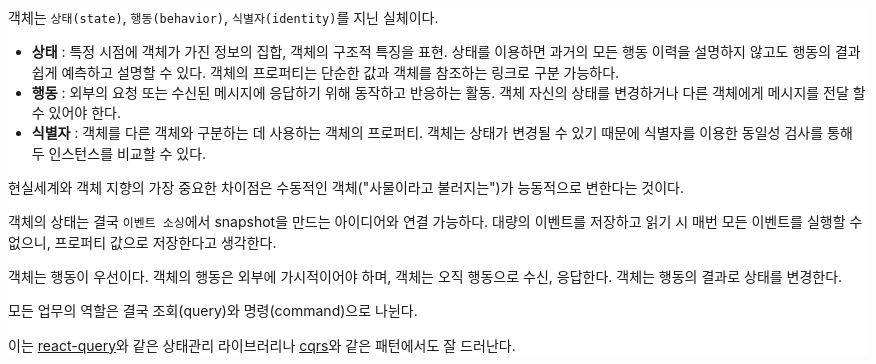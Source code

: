 객체는 `상태(state)`, `행동(behavior)`, `식별자(identity)`를 지닌 실체이다.

- **상태** : 특정 시점에 객체가 가진 정보의 집합, 객체의 구조적 특징을 표현. 상태를 이용하면 과거의 모든 행동 이력을 설명하지 않고도 행동의 결과쉽게 예측하고 설명할 수 있다. 객체의 프로퍼티는 단순한 값과 객체를 참조하는 링크로 구분 가능하다.
- **행동** : 외부의 요청 또는 수신된 메시지에 응답하기 위해 동작하고 반응하는 활동. 객체 자신의 상태를 변경하거나 다른 객체에게 메시지를 전달 할 수 있어야 한다. 
- **식별자** : 객체를 다른 객체와 구분하는 데 사용하는 객체의 프로퍼티. 객체는 상태가 변경될 수 있기 때문에 식별자를 이용한 동일성 검사를 통해 두 인스턴스를 비교할 수 있다.

현실세계와 객체 지향의 가장 중요한 차이점은 수동적인 객체("사물이라고 불러지는")가 능동적으로 변한다는 것이다.

객체의 상태는 결국 `이벤트 소싱`에서 snapshot을 만드는 아이디어와 연결 가능하다. 대량의 이벤트를 저장하고 읽기 시 매번 모든 이벤트를 실행할 수 없으니, 프로퍼티 값으로 저장한다고 생각한다.

객체는 행동이 우선이다. 객체의 행동은 외부에 가시적이어야 하며, 객체는 오직 행동으로 수신, 응답한다. 객체는 행동의 결과로 상태를 변경한다.

모든 업무의 역할은 결국 조회(query)와 명령(command)으로 나뉜다.

이는 [react-query](https://tanstack.com/query/v5)와 같은 상태관리 라이브러리나 [cqrs](https://learn.microsoft.com/ko-kr/azure/architecture/patterns/cqrs)와 같은 패턴에서도 잘 드러난다.

